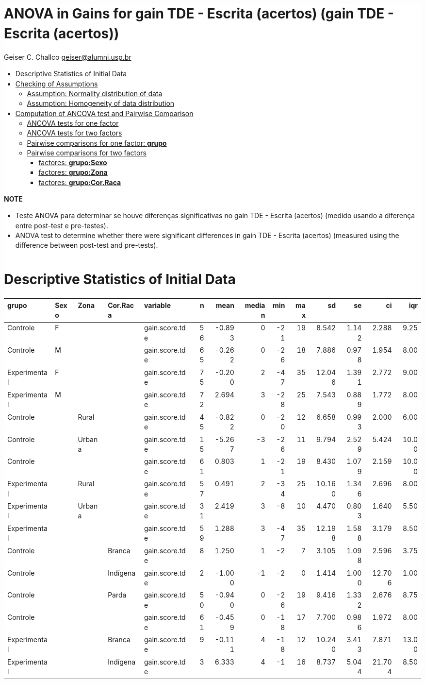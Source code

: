 ANOVA in Gains for gain TDE - Escrita (acertos) (gain TDE - Escrita
(acertos))
================
Geiser C. Challco <geiser@alumni.usp.br>

- [Descriptive Statistics of Initial
  Data](#descriptive-statistics-of-initial-data)
- [Checking of Assumptions](#checking-of-assumptions)
  - [Assumption: Normality distribution of
    data](#assumption-normality-distribution-of-data)
  - [Assumption: Homogeneity of data
    distribution](#assumption-homogeneity-of-data-distribution)
- [Computation of ANCOVA test and Pairwise
  Comparison](#computation-of-ancova-test-and-pairwise-comparison)
  - [ANCOVA tests for one factor](#ancova-tests-for-one-factor)
  - [ANCOVA tests for two factors](#ancova-tests-for-two-factors)
  - [Pairwise comparisons for one factor:
    **grupo**](#pairwise-comparisons-for-one-factor-grupo)
  - [Pairwise comparisons for two
    factors](#pairwise-comparisons-for-two-factors)
    - [factores: **grupo:Sexo**](#factores-gruposexo)
    - [factores: **grupo:Zona**](#factores-grupozona)
    - [factores: **grupo:Cor.Raca**](#factores-grupocorraca)

**NOTE**

- Teste ANOVA para determinar se houve diferenças significativas no gain
  TDE - Escrita (acertos) (medido usando a diferença entre post-test e
  pre-testes).
- ANOVA test to determine whether there were significant differences in
  gain TDE - Escrita (acertos) (measured using the difference between
  post-test and pre-tests).

# Descriptive Statistics of Initial Data

| grupo        | Sexo | Zona   | Cor.Raca | variable       |   n |   mean | median | min | max |     sd |    se |     ci |   iqr |
|:-------------|:-----|:-------|:---------|:---------------|----:|-------:|-------:|----:|----:|-------:|------:|-------:|------:|
| Controle     | F    |        |          | gain.score.tde |  56 | -0.893 |      0 | -21 |  19 |  8.542 | 1.142 |  2.288 |  9.25 |
| Controle     | M    |        |          | gain.score.tde |  65 | -0.262 |      0 | -26 |  18 |  7.886 | 0.978 |  1.954 |  8.00 |
| Experimental | F    |        |          | gain.score.tde |  75 | -0.200 |      2 | -47 |  35 | 12.046 | 1.391 |  2.772 |  9.00 |
| Experimental | M    |        |          | gain.score.tde |  72 |  2.694 |      3 | -28 |  25 |  7.543 | 0.889 |  1.772 |  8.00 |
| Controle     |      | Rural  |          | gain.score.tde |  45 | -0.822 |      0 | -20 |  12 |  6.658 | 0.993 |  2.000 |  6.00 |
| Controle     |      | Urbana |          | gain.score.tde |  15 | -5.267 |     -3 | -26 |  11 |  9.794 | 2.529 |  5.424 | 10.00 |
| Controle     |      |        |          | gain.score.tde |  61 |  0.803 |      1 | -21 |  19 |  8.430 | 1.079 |  2.159 | 10.00 |
| Experimental |      | Rural  |          | gain.score.tde |  57 |  0.491 |      2 | -34 |  25 | 10.160 | 1.346 |  2.696 |  8.00 |
| Experimental |      | Urbana |          | gain.score.tde |  31 |  2.419 |      3 |  -8 |  10 |  4.470 | 0.803 |  1.640 |  5.50 |
| Experimental |      |        |          | gain.score.tde |  59 |  1.288 |      3 | -47 |  35 | 12.198 | 1.588 |  3.179 |  8.50 |
| Controle     |      |        | Branca   | gain.score.tde |   8 |  1.250 |      1 |  -2 |   7 |  3.105 | 1.098 |  2.596 |  3.75 |
| Controle     |      |        | Indígena | gain.score.tde |   2 | -1.000 |     -1 |  -2 |   0 |  1.414 | 1.000 | 12.706 |  1.00 |
| Controle     |      |        | Parda    | gain.score.tde |  50 | -0.940 |      0 | -26 |  19 |  9.416 | 1.332 |  2.676 |  8.75 |
| Controle     |      |        |          | gain.score.tde |  61 | -0.459 |      0 | -18 |  17 |  7.700 | 0.986 |  1.972 |  8.00 |
| Experimental |      |        | Branca   | gain.score.tde |   9 | -0.111 |      4 | -18 |  12 | 10.240 | 3.413 |  7.871 | 13.00 |
| Experimental |      |        | Indígena | gain.score.tde |   3 |  6.333 |      4 |  -1 |  16 |  8.737 | 5.044 | 21.704 |  8.50 |